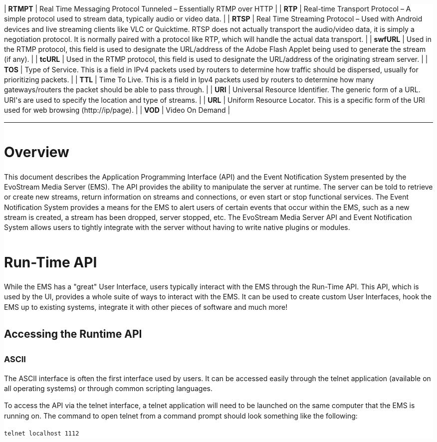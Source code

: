| **RTMPT**  | Real Time Messaging Protocol Tunneled – Essentially RTMP over HTTP                                                                                                                                                                                                                                                                         |
| **RTP**    | Real-time Transport Protocol – A simple protocol used to stream data, typically audio or video data.                                                                                                                                                                                                                                       |
| **RTSP**   | Real Time Streaming Protocol – Used with Android devices and live streaming clients like VLC or Quicktime. RTSP does not actually transport the audio/video data, it is simply a negotiation protocol. It is normally paired with a protocol like RTP, which will handle the actual data transport.                                        |
| **swfURL** | Used in the RTMP protocol, this field is used to designate the URL/address of the Adobe Flash Applet being used to generate the stream (if any).                                                                                                                                                                                           |
| **tcURL**  | Used in the RTMP protocol, this field is used to designate the URL/address of the originating stream server.                                                                                                                                                                                                                               |
| **TOS**    | Type of Service. This is a field in IPv4 packets used by routers to determine how traffic should be dispersed, usually for prioritizing packets.                                                                                                                                                                                           |
| **TTL**    | Time To Live. This is a field in Ipv4 packets used by routers to determine how many gateways/routers the packet should be able to pass through.                                                                                                                                                                                            |
| **URI**    | Universal Resource Identifier. The generic form of a URL. URI's are used to specify the location and type of streams.                                                                                                                                                                                                                      |
| **URL**    | Uniform Resource Locator. This is a specific form of the URI used for web browsing (http://ip/page).                                                                                                                                                                                                                                       |
| **VOD**    | Video On Demand                                                                                                                                                                                                                                                                                                                            |

---

Overview
========

This document describes the Application Programming Interface (API) and the Event Notification System presented by the EvoStream Media Server (EMS). The API provides the ability to manipulate the server at runtime. The server can be told to retrieve or create new streams, return information on streams and connections, or even start or stop functional services. The Event Notification System provides a means for the EMS to alert users of certain events that occur within the EMS, such as a new stream is created, a stream has been dropped, server stopped, etc. The EvoStream Media Server API and Event Notification System allows users to tightly integrate with the server without having to write native plugins or modules.

Run-Time API
============

While the EMS has a "great" User Interface, users typically interact with the EMS through the Run-Time API. This API, which is used by the UI, provides a whole suite of ways to interact with the EMS. It can be used to create custom User Interfaces, hook the EMS up to existing systems, integrate it with other pieces of software and much more!

Accessing the Runtime API
-------------------------

### ASCII

The ASCII interface is often the first interface used by users. It can be accessed easily through the telnet application (available on all operating systems) or through common scripting languages.

To access the API via the telnet interface, a telnet application will need to be launched on the same computer that the EMS is running on. The command to open telnet from a command prompt should look something like the following:

```
telnet localhost 1112
```

